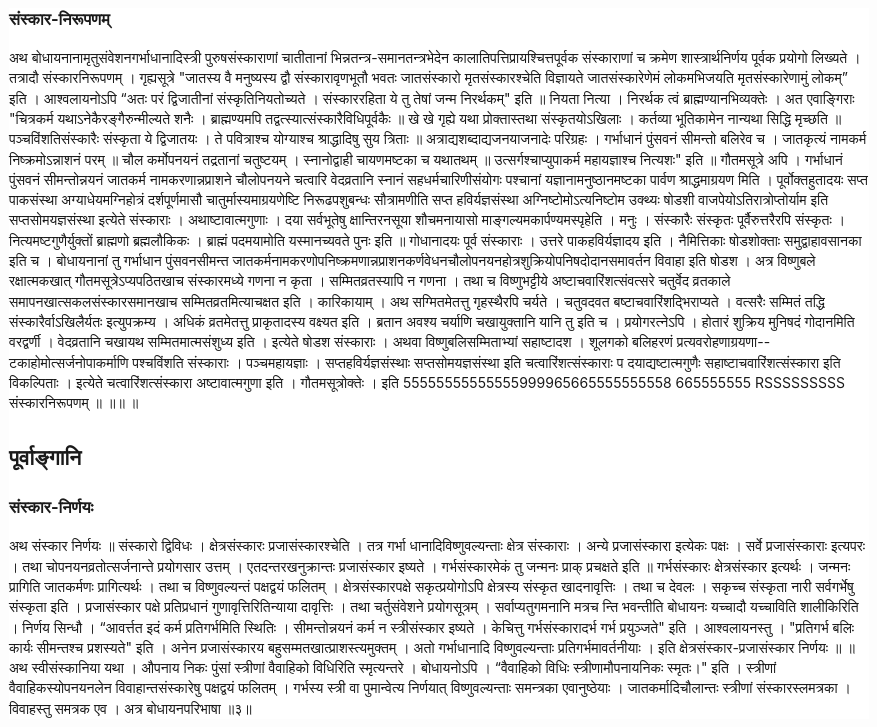 ### संस्कार-निरूपणम्

अथ बोधायनानामृतुसंवेशनगर्भाधानादिस्त्री पुरुषसंस्काराणां चातीतानां भिन्नतन्त्र-समानतन्त्रभेदेन कालातिपत्तिप्रायश्चित्तपूर्वक संस्काराणां च क्रमेण शास्त्रार्थनिर्णय पूर्वक प्रयोगो लिख्यते । तत्रादौ संस्कारनिरूपणम् । गृह्यसूत्रे "जातस्य वै मनुष्यस्य द्वौ संस्कारावृणभूतौ भवतः जातसंस्कारो मृतसंस्कारश्चेति विज्ञायते जातसंस्कारेणेमं लोकमभिजयति मृतसंस्कारेणामुं लोकम्” इति । आश्वलायनोऽपि “अतः परं द्विजातीनां संस्कृतिनियतोच्यते । संस्काररहिता ये तु तेषां जन्म निरर्थकम्" इति ॥ नियता नित्या । निरर्थक त्वं ब्राह्मण्यानभिव्यक्तेः । अत एवाङ्गिराः "चित्रकर्म यथाऽनेकैरङ्गैरुन्मील्यते शनैः । ब्राह्मण्यमपि तद्वत्स्यात्संस्कारैविधिपूर्वकैः ॥ खे खे गृह्ये यथा प्रोक्तास्तथा संस्कृतयोऽखिलाः । कर्तव्या भूतिकामेन नान्यथा सिद्धि मृच्छति ॥ पञ्चविंशतिसंस्कारैः संस्कृता ये द्विजातयः । ते पवित्राश्च योग्याश्च श्राद्धादिषु सुय त्रिताः ॥ अत्राद्यशब्दाद्यजनयाजनादेः परिग्रहः । गर्भाधानं पुंसवनं सीमन्तो बलिरेव च । जातकृत्यं नामकर्म निष्क्रमोऽन्नाशनं परम् ॥ चौल कर्मोपनयनं तद्रतानां चतुष्टयम् । स्नानोद्वाही चायणमष्टका च यथातथम् ॥ उत्सर्गश्चाप्युपाकर्म महायज्ञाश्च नित्यशः" इति ॥ गौतमसूत्रे अपि । गर्भाधानं पुंसवनं सीमन्तोन्नयनं जातकर्म नामकरणान्नप्राशने चौलोपनयने चत्वारि वेदव्रतानि स्नानं सहधर्मचारिणीसंयोगः पश्चानां यज्ञानामनुष्ठानमष्टका पार्वण श्राद्धमाग्रयण मिति । पूर्वोक्तहुतादयः सप्त पाकसंस्था अग्याधेयमग्निहोत्रं दर्शपूर्णमासौ चातुर्मास्यमाग्रयणेष्टि निरूढपशुबन्धः सौत्रामणीति सप्त हविर्यज्ञसंस्था अग्निष्टोमोऽत्यनिष्टोम उक्थ्यः षोडशी वाजपेयोऽतिरात्रोप्तोर्याम इति सप्तसोमयज्ञसंस्था इत्येते संस्काराः । अथाष्टावात्मगुणाः । दया सर्वभूतेषु क्षान्तिरनसूया शौचमनायासो माङ्गल्यमकार्पण्यमस्पृहेति । मनुः । संस्कारैः संस्कृतः पूर्वैरुत्तरैरपि संस्कृतः । नित्यमष्टगुणैर्युक्तों ब्राह्मणो ब्रह्मलौकिकः । ब्राह्मं पदमयामोति यस्मानच्यवते पुनः इति ॥ गोधानादयः पूर्व संस्काराः । उत्तरे पाकहविर्यज्ञादय इति । नैमित्तिकाः षोडशोक्ताः समुद्वाहावसानका इति च । बोधायनानां तु गर्भाधान पुंसवनसीमन्त जातकर्मनामकरणोपनिष्क्रमणान्नप्राशनकर्णवेधनचौलोपनयनहोत्रशुक्रियोपनिषदोदानसमावर्तन विवाहा इति षोडश । अत्र विष्णुबले रक्षात्मकखात् गौतमसूत्रेऽप्यपठितखाच संस्कारमध्ये गणना न कृता । सम्मितव्रतस्यापि न गणना । तथा च विष्णुभट्टीये अष्टाचवारिंशत्संवत्सरे चतुर्वेद व्रतकाले समापनखात्सकलसंस्कारसमानखाच सम्मितव्रतमित्याचक्षत इति । कारिकायाम् । अथ सग्मितमेतत्तु गृहस्थैरपि चर्यते । चतुवदवत बष्टाचवारिंशद्भिराप्यते । वत्सरैः सम्मितं तद्धि संस्कारैर्वाऽखिलैर्यतः इत्युपक्रम्य । अधिकं व्रतमेतत्तु प्राकृतादस्य वक्ष्यत इति । ब्रतान अवश्य चर्याणि चखायुक्तानि यानि तु इति च । प्रयोगरत्नेऽपि । होतारं शुक्रिय मुनिषदं गोदानमिति वरद्वर्णी । वेदव्रतानि चखायथ सम्मितमात्मसंशुध्य इति । इत्येते षोडश संस्काराः । अथवा विष्णुबलिसम्मिताभ्यां सहाष्टादश । शूलगको बलिहरणं प्रत्यवरोहणाग्रयणा-- टकाहोमोत्सर्जनोपाकर्माणि पश्चविंशति संस्काराः । पञ्चमहायज्ञाः । सप्तहविर्यज्ञसंस्थाः सप्तसोमयज्ञसंस्था इति चत्वारिंशत्संस्काराः प दयाद्यष्टात्मगुणैः सहाष्टाचवारिंशत्संस्कारा इति विकल्पिताः । इत्येते चत्वारिंशत्संस्कारा अष्टावात्मगुणा इति । गौतमसूत्रोक्तेः । इति 
55555555555555999965665555555558 
665555555 RSSSSSSSSS 
संस्कारनिरूपणम् ॥ ॥॥ ॥ 

## पूर्वाङ्गानि
### संस्कार-निर्णयः

अथ संस्कार निर्णयः ॥ संस्कारो द्विविधः । क्षेत्रसंस्कारः प्रजासंस्कारश्चेति । तत्र गर्भा धानादिविष्णुवल्यन्ताः क्षेत्र संस्काराः । अन्ये प्रजासंस्कारा इत्येकः पक्षः । सर्वे प्रजासंस्काराः इत्यपरः । तथा चोपनयनव्रतोत्सर्जनान्ते प्रयोगसार उत्तम् । एतदन्तरखनुक्रान्तः प्रजासंस्कार इष्यते । गर्भसंस्कारमेकं तु जन्मनः प्राक् प्रचक्षते इति ॥ गर्भसंस्कारः क्षेत्रसंस्कार इत्यर्थः । जन्मनः प्रागिति जातकर्मणः प्रागित्यर्थः । तथा च विष्णुवल्यन्तं पक्षद्वयं फलितम् । क्षेत्रसंस्कारपक्षे सकृत्प्रयोगोऽपि क्षेत्रस्य संस्कृत खादनावृत्तिः । तथा च देवलः । सकृच्च संस्कृता नारी सर्वगर्भेषु संस्कृता इति । प्रजासंस्कार पक्षे प्रतिप्रधानं गुणावृत्तिरितिन्याया दावृत्तिः । तथा चर्तुसंवेशने प्रयोगसूत्रम् । सर्वाप्यतुगमनानि मत्रच न्ति भवन्तीति बोधायनः यच्चादौ यच्चाविति शालीकिरिति । निर्णय सिन्धौ । “आवर्त्तत इदं कर्म प्रतिगर्भमिति स्थितिः । सीमन्तोन्नयनं कर्म न स्त्रीसंस्कार इष्यते । केचित्तु गर्भसंस्कारादर्भ गर्भ प्रयुञ्जते" इति । आश्वलायनस्तु । "प्रतिगर्भ बलिः कार्यः सीमन्तश्च प्रशस्यते" इति । अनेन प्रजासंस्कारय बहुसम्मतखात्प्राशस्त्यमुक्तम् । अतो गर्भाधानादि विष्णुवल्यन्ताः प्रतिगर्भमावर्तनीयाः । इति क्षेत्रसंस्कार-प्रजासंस्कार निर्णयः ॥ ॥ अथ स्वीसंस्कानिया यथा । औपनाय निकः पुंसां स्त्रीणां वैवाहिको विधिरिति स्मृत्यन्तरे । बोधायनोऽपि । “वैवाहिको विधिः स्त्रीणामौपनायनिकः स्मृतः।" इति । स्त्रीणां वैवाहिकस्योपनयनलेन विवाहान्तसंस्कारेषु पक्षद्वयं फलितम् । गर्भस्य स्त्री वा पुमान्वेत्य निर्णयात् विष्णुवल्यन्ताः समन्त्रका एवानुष्ठेयाः । जातकर्मादिचौलान्तः स्त्रीणां संस्कारस्लमत्रका । विवाहस्तु समत्रक एव । अत्र बोधायनपरिभाषा ॥३॥  